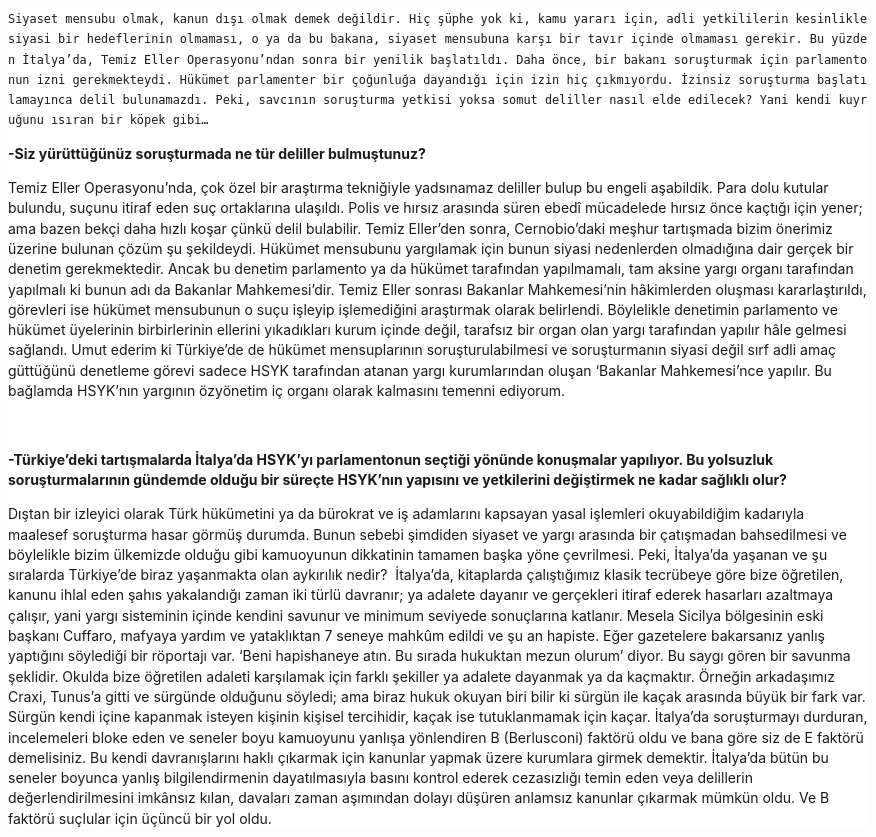     Siyaset mensubu olmak, kanun dışı olmak demek değildir. Hiç şüphe yok ki, kamu yararı için, adli yetkililerin kesinlikle siyasi bir hedeflerinin olmaması, o ya da bu bakana, siyaset mensubuna karşı bir tavır içinde olmaması gerekir. Bu yüzden İtalya’da, Temiz Eller Operasyonu’ndan sonra bir yenilik başlatıldı. Daha önce, bir bakanı soruşturmak için parlamentonun izni gerekmekteydi. Hükümet parlamenter bir çoğunluğa dayandığı için izin hiç çıkmıyordu. İzinsiz soruşturma başlatılamayınca delil bulunamazdı. Peki, savcının soruşturma yetkisi yoksa somut deliller nasıl elde edilecek? Yani kendi kuyruğunu ısıran bir köpek gibi…
   </p>
   <p>
    <strong>
     -Siz yürüttüğünüz soruşturmada ne tür deliller bulmuştunuz?
    </strong>
   </p>
   <p>
    Temiz Eller Operasyonu’nda, çok özel bir araştırma tekniğiyle yadsınamaz deliller bulup bu engeli aşabildik. Para dolu kutular bulundu, suçunu itiraf eden suç ortaklarına ulaşıldı. Polis ve hırsız arasında süren ebedî mücadelede hırsız önce kaçtığı için yener; ama bazen bekçi daha hızlı koşar çünkü delil bulabilir. Temiz Eller’den sonra, Cernobio’daki meşhur tartışmada bizim önerimiz üzerine bulunan çözüm şu şekildeydi. Hükümet mensubunu yargılamak için bunun siyasi nedenlerden olmadığına dair gerçek bir denetim gerekmektedir. Ancak bu denetim parlamento ya da hükümet tarafından yapılmamalı, tam aksine yargı organı tarafından yapılmalı ki bunun adı da Bakanlar Mahkemesi’dir. Temiz Eller sonrası Bakanlar Mahkemesi’nin hâkimlerden oluşması kararlaştırıldı, görevleri ise hükümet mensubunun o suçu işleyip işlemediğini araştırmak olarak belirlendi. Böylelikle denetimin parlamento ve hükümet üyelerinin birbirlerinin ellerini yıkadıkları kurum içinde değil, tarafsız bir organ olan yargı tarafından yapılır hâle gelmesi sağlandı. Umut ederim ki Türkiye’de de hükümet mensuplarının soruşturulabilmesi ve soruşturmanın siyasi değil sırf adli amaç güttüğünü denetleme görevi sadece HSYK tarafından atanan yargı kurumlarından oluşan ‘Bakanlar Mahkemesi’nce yapılır. Bu bağlamda HSYK’nın yargının özyönetim iç organı olarak kalmasını temenni ediyorum.
   </p>
   <p>
    <img alt="" height="387" src="http://web.archive.org/web/20140325185307im_/http://medya.aksiyon.com.tr/aksiyon/2014/01/20/kapak-2.jpg"/>
   </p>
   <p>
    <strong>
     -Türkiye’deki tartışmalarda İtalya’da HSYK’yı parlamentonun seçtiği yönünde konuşmalar yapılıyor. Bu yolsuzluk soruşturmalarının gündemde olduğu bir süreçte HSYK’nın yapısını ve yetkilerini değiştirmek ne kadar sağlıklı olur?
    </strong>
   </p>
   <p>
    Dıştan bir izleyici olarak Türk hükümetini ya da bürokrat ve iş adamlarını kapsayan yasal işlemleri okuyabildiğim kadarıyla maalesef soruşturma hasar görmüş durumda. Bunun sebebi şimdiden siyaset ve yargı arasında bir çatışmadan bahsedilmesi ve böylelikle bizim ülkemizde olduğu gibi kamuoyunun dikkatinin tamamen başka yöne çevrilmesi. Peki, İtalya’da yaşanan ve şu sıralarda Türkiye’de biraz yaşanmakta olan aykırılık nedir?  İtalya’da, kitaplarda çalıştığımız klasik tecrübeye göre bize öğretilen, kanunu ihlal eden şahıs yakalandığı zaman iki türlü davranır; ya adalete dayanır ve gerçekleri itiraf ederek hasarları azaltmaya çalışır, yani yargı sisteminin içinde kendini savunur ve minimum seviyede sonuçlarına katlanır. Mesela Sicilya bölgesinin eski başkanı Cuffaro, mafyaya yardım ve yataklıktan 7 seneye mahkûm edildi ve şu an hapiste. Eğer gazetelere bakarsanız yanlış yaptığını söylediği bir röportajı var. ‘Beni hapishaneye atın. Bu sırada hukuktan mezun olurum’ diyor. Bu saygı gören bir savunma şeklidir. Okulda bize öğretilen adaleti karşılamak için farklı şekiller ya adalete dayanmak ya da kaçmaktır. Örneğin arkadaşımız Craxi, Tunus’a gitti ve sürgünde olduğunu söyledi; ama biraz hukuk okuyan biri bilir ki sürgün ile kaçak arasında büyük bir fark var. Sürgün kendi içine kapanmak isteyen kişinin kişisel tercihidir, kaçak ise tutuklanmamak için kaçar. İtalya’da soruşturmayı durduran, incelemeleri bloke eden ve seneler boyu kamuoyunu yanlışa yönlendiren B (Berlusconi) faktörü oldu ve bana göre siz de E faktörü demelisiniz. Bu kendi davranışlarını haklı çıkarmak için kanunlar yapmak üzere kurumlara girmek demektir. İtalya’da bütün bu seneler boyunca yanlış bilgilendirmenin dayatılmasıyla basını kontrol ederek cezasızlığı temin eden veya delillerin değerlendirilmesini imkânsız kılan, davaları zaman aşımından dolayı düşüren anlamsız kanunlar çıkarmak mümkün oldu. Ve B faktörü suçlular için üçüncü bir yol oldu.
   </p>
   <p>
    <strong>